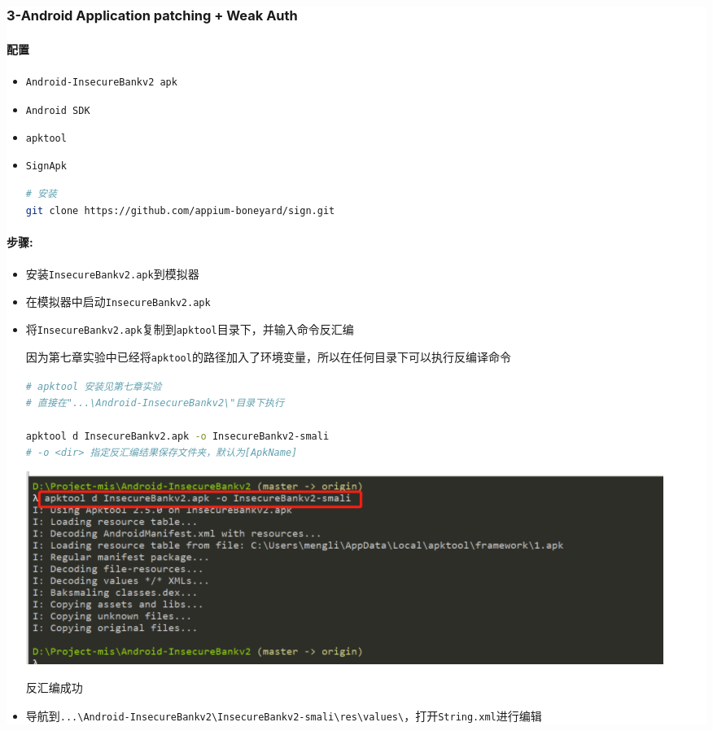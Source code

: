 ###  3-Android Application patching + Weak Auth
####  配置

* `Android-InsecureBankv2 apk`
* `Android SDK`

* `apktool`

* `SignApk`

  ```bash
  # 安装
  git clone https://github.com/appium-boneyard/sign.git
  ```

  

####  步骤:

+  安装`InsecureBankv2.apk`到模拟器
+ 在模拟器中启动`InsecureBankv2.apk`

+ 将`InsecureBankv2.apk`复制到`apktool`目录下，并输入命令反汇编

   因为第七章实验中已经将`apktool`的路径加入了环境变量，所以在任何目录下可以执行反编译命令

   ```bash
   # apktool 安装见第七章实验
   # 直接在"...\Android-InsecureBankv2\"目录下执行
   
   apktool d InsecureBankv2.apk -o InsecureBankv2-smali
   # -o <dir> 指定反汇编结果保存文件夹，默认为[ApkName]
   ```

   ![13success](img/13success.png)

   反汇编成功

+ 导航到`...\Android-InsecureBankv2\InsecureBankv2-smali\res\values\`，打开`String.xml`进行编辑
